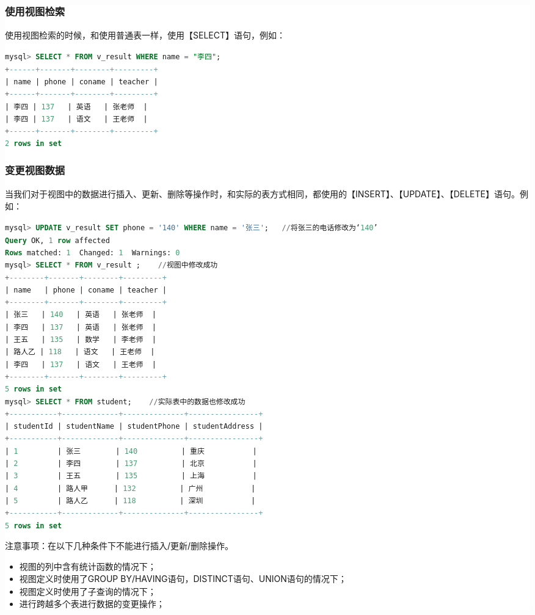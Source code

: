 ### 使用视图检索

使用视图检索的时候，和使用普通表一样，使用【SELECT】语句，例如：

```sql
mysql> SELECT * FROM v_result WHERE name = "李四";
+------+-------+--------+---------+
| name | phone | coname | teacher |
+------+-------+--------+---------+
| 李四 | 137   | 英语   | 张老师  |
| 李四 | 137   | 语文   | 王老师  |
+------+-------+--------+---------+
2 rows in set
```

### 变更视图数据

当我们对于视图中的数据进行插入、更新、删除等操作时，和实际的表方式相同，都使用的【INSERT】、【UPDATE】、【DELETE】语句。例如：

```sql
mysql> UPDATE v_result SET phone = '140' WHERE name = '张三';   //将张三的电话修改为‘140’
Query OK, 1 row affected
Rows matched: 1  Changed: 1  Warnings: 0
mysql> SELECT * FROM v_result ;    //视图中修改成功
+--------+-------+--------+---------+
| name   | phone | coname | teacher |
+--------+-------+--------+---------+
| 张三   | 140   | 英语   | 张老师  |
| 李四   | 137   | 英语   | 张老师  |
| 王五   | 135   | 数学   | 李老师  |
| 路人乙 | 118   | 语文   | 王老师  |
| 李四   | 137   | 语文   | 王老师  |
+--------+-------+--------+---------+
5 rows in set
mysql> SELECT * FROM student;    //实际表中的数据也修改成功
+-----------+-------------+--------------+----------------+
| studentId | studentName | studentPhone | studentAddress |
+-----------+-------------+--------------+----------------+
| 1         | 张三        | 140          | 重庆           |
| 2         | 李四        | 137          | 北京           |
| 3         | 王五        | 135          | 上海           |
| 4         | 路人甲      | 132          | 广州           |
| 5         | 路人乙      | 118          | 深圳           |
+-----------+-------------+--------------+----------------+
5 rows in set

```



注意事项：在以下几种条件下不能进行插入/更新/删除操作。

+ 视图的列中含有统计函数的情况下；
+ 视图定义时使用了GROUP BY/HAVING语句，DISTINCT语句、UNION语句的情况下；
+ 视图定义时使用了子查询的情况下；
+ 进行跨越多个表进行数据的变更操作；
